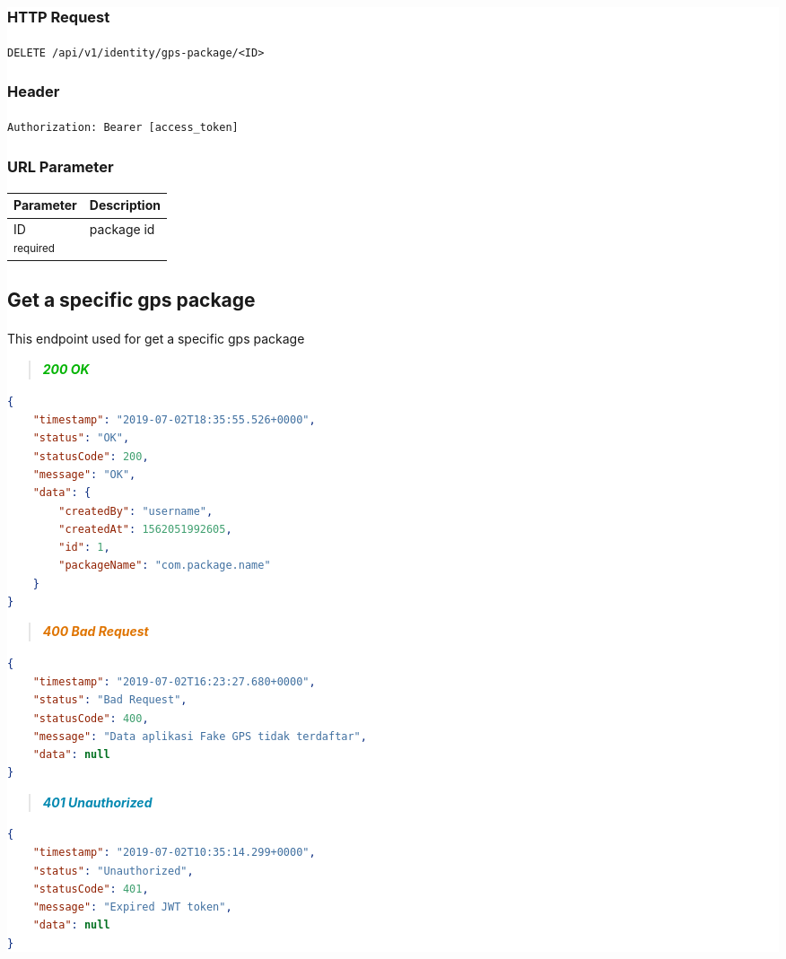 ### HTTP Request

`DELETE /api/v1/identity/gps-package/<ID>`

### Header

`Authorization: Bearer [access_token]`

### URL Parameter

Parameter | Description
--------- | -----------
ID <br> <small>required</small>  |  package id


## Get a specific gps package

This endpoint used for get a specific gps package

>  **<span style='color:#04B404'>*200 OK*</span>**

```json
{
    "timestamp": "2019-07-02T18:35:55.526+0000",
    "status": "OK",
    "statusCode": 200,
    "message": "OK",
    "data": {
        "createdBy": "username",
        "createdAt": 1562051992605,
        "id": 1,
        "packageName": "com.package.name"
    }
}
```

>  **<span style='color:#DF7401'>*400 Bad Request*</span>**

```json
{
    "timestamp": "2019-07-02T16:23:27.680+0000",
    "status": "Bad Request",
    "statusCode": 400,
    "message": "Data aplikasi Fake GPS tidak terdaftar",
    "data": null
}
```


>  **<span style='color:#0489B1'>*401 Unauthorized*</span>**

```json
{
    "timestamp": "2019-07-02T10:35:14.299+0000",
    "status": "Unauthorized",
    "statusCode": 401,
    "message": "Expired JWT token",
    "data": null
}
```
